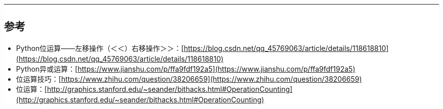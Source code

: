 ______

## 参考
- Python位运算——左移操作（＜＜）右移操作＞＞：[https://blog.csdn.net/qq_45769063/article/details/118618810](https://blog.csdn.net/qq_45769063/article/details/118618810)
- Python异或运算：[https://www.jianshu.com/p/ffa9fdf192a5](https://www.jianshu.com/p/ffa9fdf192a5)
- 位运算技巧：[https://www.zhihu.com/question/38206659](https://www.zhihu.com/question/38206659)
- 位运算：[http://graphics.stanford.edu/~seander/bithacks.html#OperationCounting](http://graphics.stanford.edu/~seander/bithacks.html#OperationCounting)